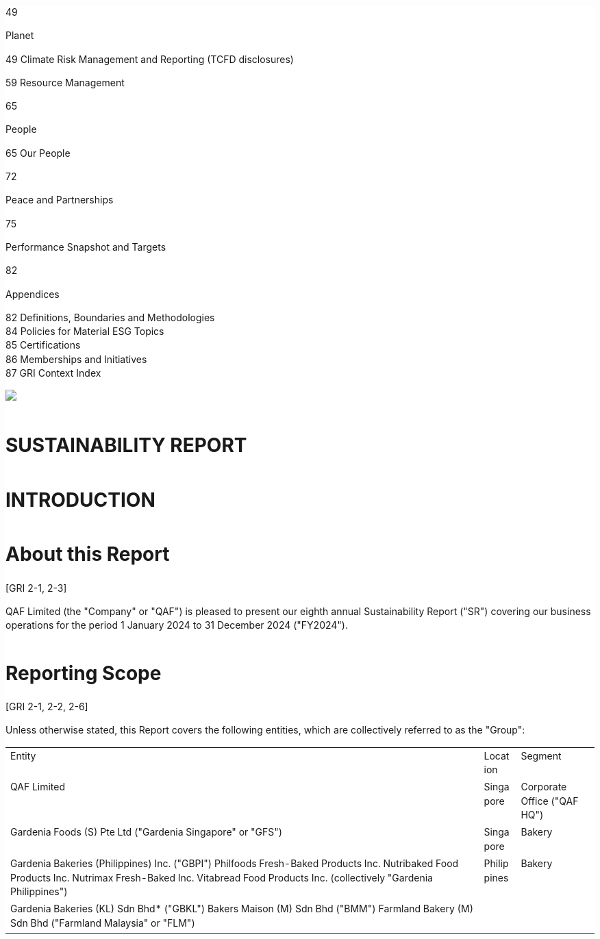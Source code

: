 49

Planet

49 Climate Risk Management and Reporting (TCFD disclosures)

59 Resource Management

65

People

65 Our People

72

Peace and Partnerships

75

Performance Snapshot and Targets

82

Appendices

82 Definitions, Boundaries and Methodologies  
84 Policies for Material ESG Topics  
85 Certifications  
86 Memberships and Initiatives  
87 GRI Context Index

![](images/63bf79d8fddef791170b3e9e448903ed2746c9ad35a633245fb5eb4de56be0cf.jpg)

# SUSTAINABILITY REPORT

# INTRODUCTION

# About this Report

[GRI 2-1, 2-3]

QAF Limited (the "Company" or "QAF") is pleased to present our eighth annual Sustainability Report ("SR") covering our business operations for the period 1 January 2024 to 31 December 2024 ("FY2024").

# Reporting Scope

[GRI 2-1, 2-2, 2-6]

Unless otherwise stated, this Report covers the following entities, which are collectively referred to as the "Group":

<table><tr><td>Entity</td><td>Location</td><td>Segment</td></tr><tr><td>QAF Limited</td><td>Singapore</td><td>Corporate Office (&quot;QAF HQ&quot;)</td></tr><tr><td>Gardenia Foods (S) Pte Ltd (&quot;Gardenia Singapore&quot; or &quot;GFS&quot;)</td><td>Singapore</td><td>Bakery</td></tr><tr><td>Gardenia Bakeries (Philippines) Inc. (&quot;GBPI&quot;) 
Philfoods Fresh-Baked Products Inc. 
Nutribaked Food Products Inc. 
Nutrimax Fresh-Baked Inc. 
Vitabread Food Products Inc. 
(collectively &quot;Gardenia Philippines&quot;)</td><td>Philippines</td><td>Bakery</td></tr><tr><td>Gardenia Bakeries (KL) Sdn Bhd* (&quot;GBKL&quot;) 
Bakers Maison (M) Sdn Bhd (&quot;BMM&quot;) 
Farmland Bakery (M) Sdn Bhd (&quot;Farmland Malaysia&quot; or &quot;FLM&quot;) 